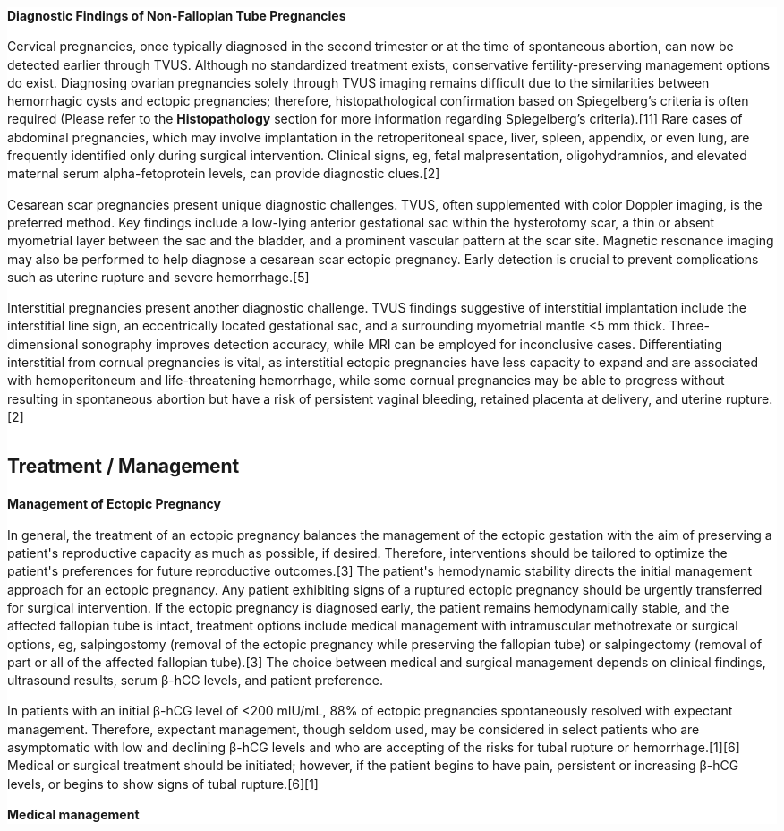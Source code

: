**Diagnostic Findings of Non-Fallopian Tube Pregnancies**

Cervical pregnancies, once typically diagnosed in the second trimester or at the time of spontaneous abortion, can now be detected earlier through TVUS. Although no standardized treatment exists, conservative fertility-preserving management options do exist. Diagnosing ovarian pregnancies solely through TVUS imaging remains difficult due to the similarities between hemorrhagic cysts and ectopic pregnancies; therefore, histopathological confirmation based on Spiegelberg’s criteria is often required (Please refer to the **Histopathology** section for more information regarding Spiegelberg’s criteria).[11] Rare cases of abdominal pregnancies, which may involve implantation in the retroperitoneal space, liver, spleen, appendix, or even lung, are frequently identified only during surgical intervention. Clinical signs, eg, fetal malpresentation, oligohydramnios, and elevated maternal serum alpha-fetoprotein levels, can provide diagnostic clues.[2]

Cesarean scar pregnancies present unique diagnostic challenges. TVUS, often supplemented with color Doppler imaging, is the preferred method. Key findings include a low-lying anterior gestational sac within the hysterotomy scar, a thin or absent myometrial layer between the sac and the bladder, and a prominent vascular pattern at the scar site. Magnetic resonance imaging may also be performed to help diagnose a cesarean scar ectopic pregnancy. Early detection is crucial to prevent complications such as uterine rupture and severe hemorrhage.[5]

Interstitial pregnancies present another diagnostic challenge. TVUS findings suggestive of interstitial implantation include the interstitial line sign, an eccentrically located gestational sac, and a surrounding myometrial mantle <5 mm thick. Three-dimensional sonography improves detection accuracy, while MRI can be employed for inconclusive cases. Differentiating interstitial from cornual pregnancies is vital, as interstitial ectopic pregnancies have less capacity to expand and are associated with hemoperitoneum and life-threatening hemorrhage, while some cornual pregnancies may be able to progress without resulting in spontaneous abortion but have a risk of persistent vaginal bleeding, retained placenta at delivery, and uterine rupture.[2]

## Treatment / Management

**Management of Ectopic Pregnancy**

In general, the treatment of an ectopic pregnancy balances the management of the ectopic gestation with the aim of preserving a patient's reproductive capacity as much as possible, if desired. Therefore, interventions should be tailored to optimize the patient's preferences for future reproductive outcomes.[3] The patient's hemodynamic stability directs the initial management approach for an ectopic pregnancy. Any patient exhibiting signs of a ruptured ectopic pregnancy should be urgently transferred for surgical intervention. If the ectopic pregnancy is diagnosed early, the patient remains hemodynamically stable, and the affected fallopian tube is intact, treatment options include medical management with intramuscular methotrexate or surgical options, eg, salpingostomy (removal of the ectopic pregnancy while preserving the fallopian tube) or salpingectomy (removal of part or all of the affected fallopian tube).[3] The choice between medical and surgical management depends on clinical findings, ultrasound results, serum β-hCG levels, and patient preference.

In patients with an initial β-hCG level of <200 mIU/mL, 88% of ectopic pregnancies spontaneously resolved with expectant management. Therefore, expectant management, though seldom used, may be considered in select patients who are asymptomatic with low and declining β-hCG levels and who are accepting of the risks for tubal rupture or hemorrhage.[1][6] Medical or surgical treatment should be initiated; however, if the patient begins to have pain, persistent or increasing β-hCG levels, or begins to show signs of tubal rupture.[6][1]

**Medical management**
